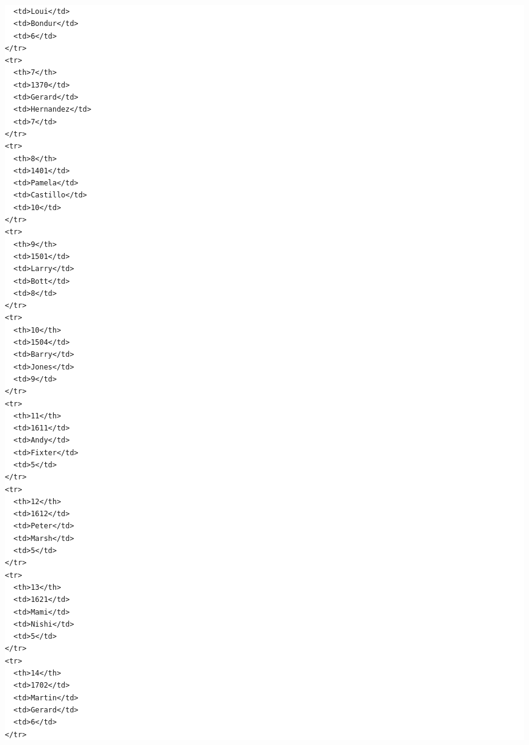       <td>Loui</td>
      <td>Bondur</td>
      <td>6</td>
    </tr>
    <tr>
      <th>7</th>
      <td>1370</td>
      <td>Gerard</td>
      <td>Hernandez</td>
      <td>7</td>
    </tr>
    <tr>
      <th>8</th>
      <td>1401</td>
      <td>Pamela</td>
      <td>Castillo</td>
      <td>10</td>
    </tr>
    <tr>
      <th>9</th>
      <td>1501</td>
      <td>Larry</td>
      <td>Bott</td>
      <td>8</td>
    </tr>
    <tr>
      <th>10</th>
      <td>1504</td>
      <td>Barry</td>
      <td>Jones</td>
      <td>9</td>
    </tr>
    <tr>
      <th>11</th>
      <td>1611</td>
      <td>Andy</td>
      <td>Fixter</td>
      <td>5</td>
    </tr>
    <tr>
      <th>12</th>
      <td>1612</td>
      <td>Peter</td>
      <td>Marsh</td>
      <td>5</td>
    </tr>
    <tr>
      <th>13</th>
      <td>1621</td>
      <td>Mami</td>
      <td>Nishi</td>
      <td>5</td>
    </tr>
    <tr>
      <th>14</th>
      <td>1702</td>
      <td>Martin</td>
      <td>Gerard</td>
      <td>6</td>
    </tr>
  </tbody>
</table>
</div>

